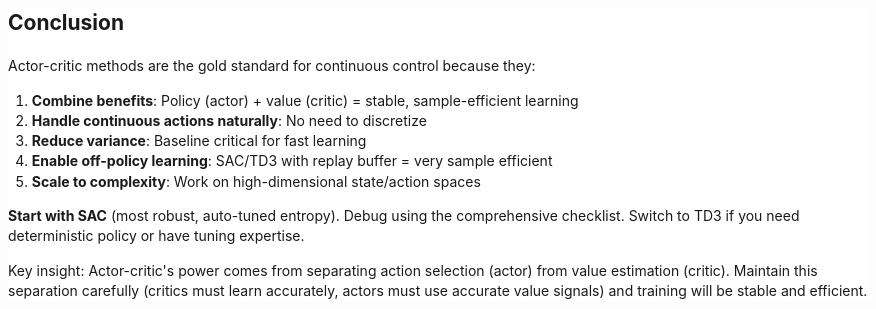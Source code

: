 
## Conclusion

Actor-critic methods are the gold standard for continuous control because they:

1. **Combine benefits**: Policy (actor) + value (critic) = stable, sample-efficient learning
2. **Handle continuous actions naturally**: No need to discretize
3. **Reduce variance**: Baseline critical for fast learning
4. **Enable off-policy learning**: SAC/TD3 with replay buffer = very sample efficient
5. **Scale to complexity**: Work on high-dimensional state/action spaces

**Start with SAC** (most robust, auto-tuned entropy). Debug using the comprehensive checklist. Switch to TD3 if you need deterministic policy or have tuning expertise.

Key insight: Actor-critic's power comes from separating action selection (actor) from value estimation (critic). Maintain this separation carefully (critics must learn accurately, actors must use accurate value signals) and training will be stable and efficient.
